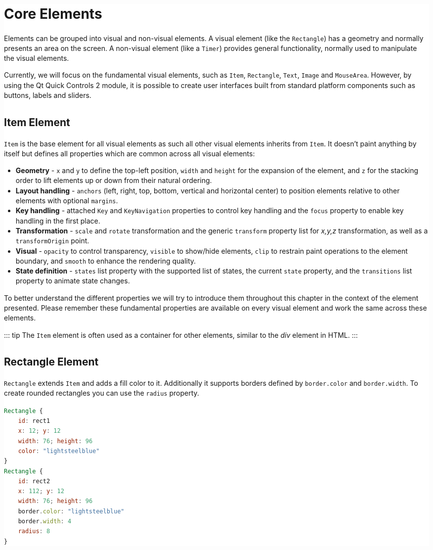 # Core Elements

Elements can be grouped into visual and non-visual elements. A visual element (like the `Rectangle`) has a geometry and normally presents an area on the screen. A non-visual element (like a `Timer`) provides general functionality, normally used to manipulate the visual elements.

Currently, we will focus on the fundamental visual elements, such as `Item`, `Rectangle`, `Text`, `Image` and `MouseArea`. However, by using the Qt Quick Controls 2 module, it is possible to create user interfaces built from standard platform components such as buttons, labels and sliders.

## Item Element

`Item` is the base element for all visual elements as such all other visual elements inherits from `Item`. It doesn’t paint anything by itself but defines all properties which are common across all visual elements:

* **Geometry** - `x` and `y` to define the top-left position, `width` and `height` for the expansion of the element, and `z` for the stacking order to lift elements up or down from their natural ordering.
* **Layout handling** - `anchors` (left, right, top, bottom, vertical and horizontal center) to position elements relative to other elements with optional `margins`.
* **Key handling** - attached `Key` and `KeyNavigation` properties to control key handling and the `focus` property to enable key handling in the first place.
* **Transformation** - `scale` and `rotate` transformation and the generic `transform` property list for *x,y,z* transformation, as well as a `transformOrigin` point.
* **Visual** - `opacity` to control transparency, `visible` to show/hide elements, `clip` to restrain paint operations to the element boundary, and `smooth` to enhance the rendering quality.
* **State definition** - `states` list property with the supported list of states, the current `state` property, and the `transitions` list property to animate state changes.

To better understand the different properties we will try to introduce them throughout this chapter in the context of the element presented. Please remember these fundamental properties are available on every visual element and work the same across these elements.

::: tip
The `Item` element is often used as a container for other elements, similar to the *div* element in HTML.
:::

## Rectangle Element

`Rectangle` extends `Item` and adds a fill color to it. Additionally it supports borders defined by `border.color` and `border.width`. To create rounded rectangles you can use the `radius` property.


```qml
Rectangle {
    id: rect1
    x: 12; y: 12
    width: 76; height: 96
    color: "lightsteelblue"
}
Rectangle {
    id: rect2
    x: 112; y: 12
    width: 76; height: 96
    border.color: "lightsteelblue"
    border.width: 4
    radius: 8
}
```
